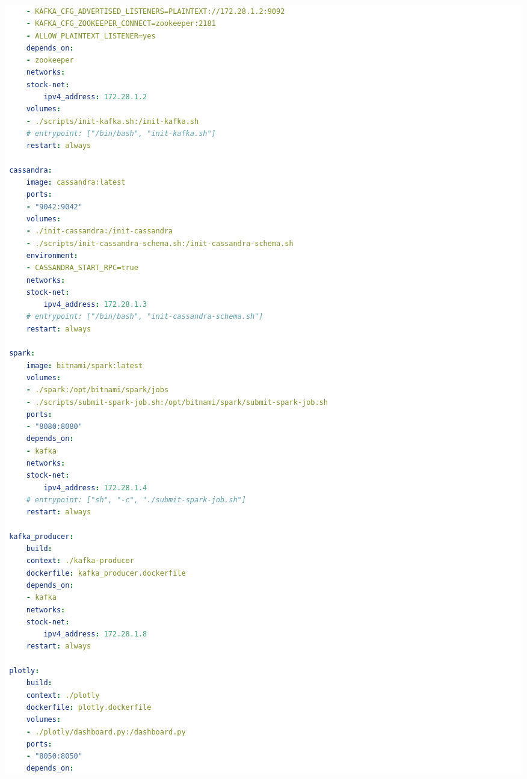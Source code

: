    ```yaml
        - KAFKA_CFG_ADVERTISED_LISTENERS=PLAINTEXT://172.28.1.2:9092
        - KAFKA_CFG_ZOOKEEPER_CONNECT=zookeeper:2181
        - ALLOW_PLAINTEXT_LISTENER=yes
        depends_on:
        - zookeeper
        networks:
        stock-net:
            ipv4_address: 172.28.1.2
        volumes:
        - ./scripts/init-kafka.sh:/init-kafka.sh
        # entrypoint: ["/bin/bash", "init-kafka.sh"]
        restart: always

    cassandra:
        image: cassandra:latest
        ports:
        - "9042:9042"
        volumes:
        - ./init-cassandra:/init-cassandra
        - ./scripts/init-cassandra-schema.sh:/init-cassandra-schema.sh
        environment:
        - CASSANDRA_START_RPC=true
        networks:
        stock-net:
            ipv4_address: 172.28.1.3
        # entrypoint: ["/bin/bash", "init-cassandra-schema.sh"]
        restart: always

    spark:
        image: bitnami/spark:latest
        volumes:
        - ./spark:/opt/bitnami/spark/jobs
        - ./scripts/submit-spark-job.sh:/opt/bitnami/spark/submit-spark-job.sh
        ports:
        - "8080:8080"
        depends_on:
        - kafka
        networks:
        stock-net:
            ipv4_address: 172.28.1.4
        # entrypoint: ["sh", "-c", "./submit-spark-job.sh"]
        restart: always

    kafka_producer:
        build:
        context: ./kafka-producer
        dockerfile: kafka_producer.dockerfile
        depends_on:
        - kafka
        networks:
        stock-net:
            ipv4_address: 172.28.1.8
        restart: always

    plotly:
        build:
        context: ./plotly
        dockerfile: plotly.dockerfile
        volumes:
        - ./plotly/dashboard.py:/dashboard.py
        ports:
        - "8050:8050"
        depends_on:
   ```